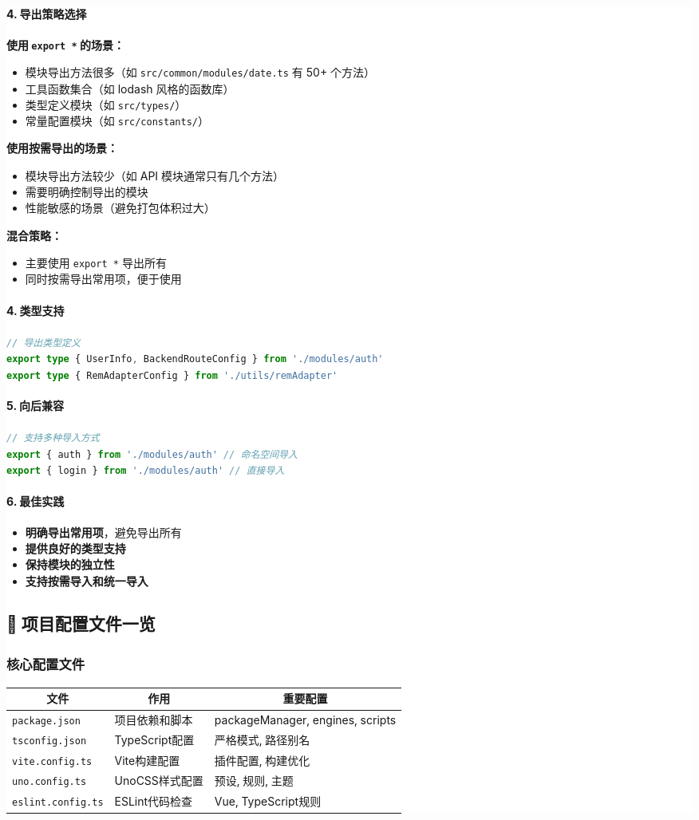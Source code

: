 #### 4. 导出策略选择

**使用 `export *` 的场景：**

- 模块导出方法很多（如 `src/common/modules/date.ts` 有 50+ 个方法）
- 工具函数集合（如 lodash 风格的函数库）
- 类型定义模块（如 `src/types/`）
- 常量配置模块（如 `src/constants/`）

**使用按需导出的场景：**

- 模块导出方法较少（如 API 模块通常只有几个方法）
- 需要明确控制导出的模块
- 性能敏感的场景（避免打包体积过大）

**混合策略：**

- 主要使用 `export *` 导出所有
- 同时按需导出常用项，便于使用

#### 4. 类型支持

```typescript
// 导出类型定义
export type { UserInfo, BackendRouteConfig } from './modules/auth'
export type { RemAdapterConfig } from './utils/remAdapter'
```

#### 5. 向后兼容

```typescript
// 支持多种导入方式
export { auth } from './modules/auth' // 命名空间导入
export { login } from './modules/auth' // 直接导入
```

#### 6. 最佳实践

- **明确导出常用项**，避免导出所有
- **提供良好的类型支持**
- **保持模块的独立性**
- **支持按需导入和统一导入**

## 🎯 项目配置文件一览

### 核心配置文件

| 文件               | 作用           | 重要配置                         |
| ------------------ | -------------- | -------------------------------- |
| `package.json`     | 项目依赖和脚本 | packageManager, engines, scripts |
| `tsconfig.json`    | TypeScript配置 | 严格模式, 路径别名               |
| `vite.config.ts`   | Vite构建配置   | 插件配置, 构建优化               |
| `uno.config.ts`    | UnoCSS样式配置 | 预设, 规则, 主题                 |
| `eslint.config.ts` | ESLint代码检查 | Vue, TypeScript规则              |
